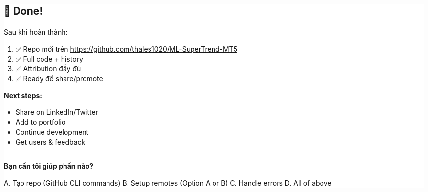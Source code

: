 
## 🎉 Done!

Sau khi hoàn thành:

1. ✅ Repo mới trên https://github.com/thales1020/ML-SuperTrend-MT5
2. ✅ Full code + history
3. ✅ Attribution đầy đủ
4. ✅ Ready để share/promote

**Next steps:**
- Share on LinkedIn/Twitter
- Add to portfolio
- Continue development
- Get users & feedback

---

**Bạn cần tôi giúp phần nào?**

A. Tạo repo (GitHub CLI commands)
B. Setup remotes (Option A or B)
C. Handle errors
D. All of above
